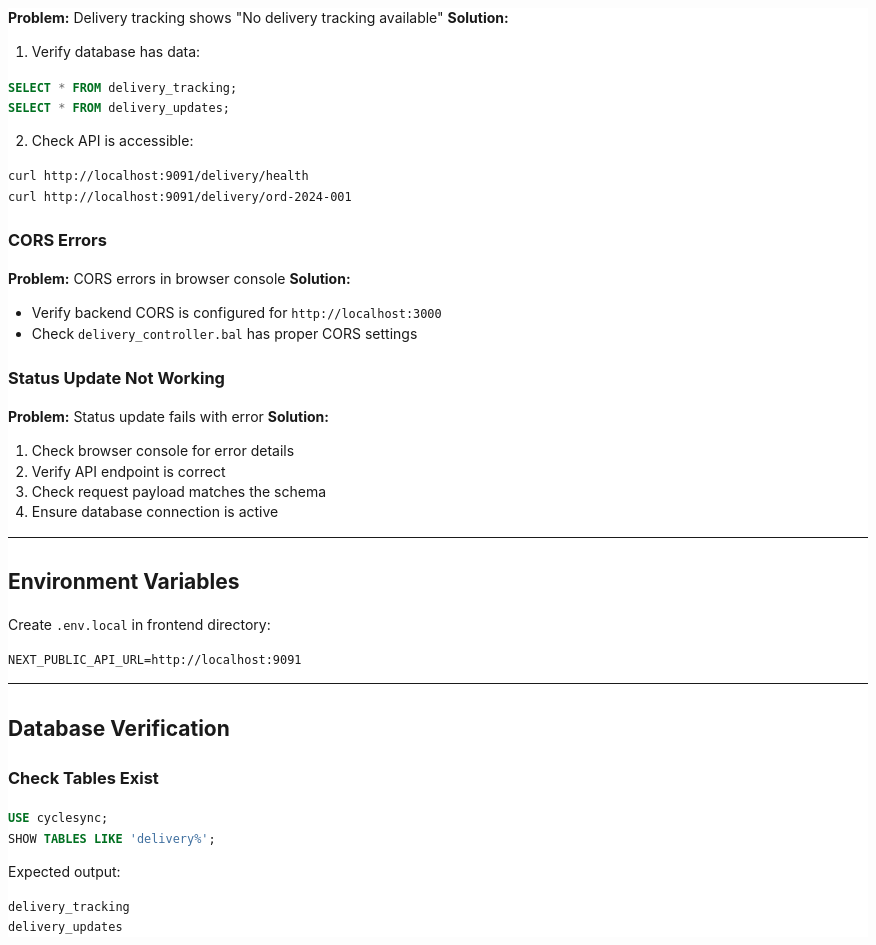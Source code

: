 **Problem:** Delivery tracking shows "No delivery tracking available"
**Solution:**
1. Verify database has data:
```sql
SELECT * FROM delivery_tracking;
SELECT * FROM delivery_updates;
```

2. Check API is accessible:
```bash
curl http://localhost:9091/delivery/health
curl http://localhost:9091/delivery/ord-2024-001
```

### CORS Errors

**Problem:** CORS errors in browser console
**Solution:**
- Verify backend CORS is configured for `http://localhost:3000`
- Check `delivery_controller.bal` has proper CORS settings

### Status Update Not Working

**Problem:** Status update fails with error
**Solution:**
1. Check browser console for error details
2. Verify API endpoint is correct
3. Check request payload matches the schema
4. Ensure database connection is active

---

## Environment Variables

Create `.env.local` in frontend directory:

```env
NEXT_PUBLIC_API_URL=http://localhost:9091
```

---

## Database Verification

### Check Tables Exist

```sql
USE cyclesync;
SHOW TABLES LIKE 'delivery%';
```

Expected output:
```
delivery_tracking
delivery_updates
```
